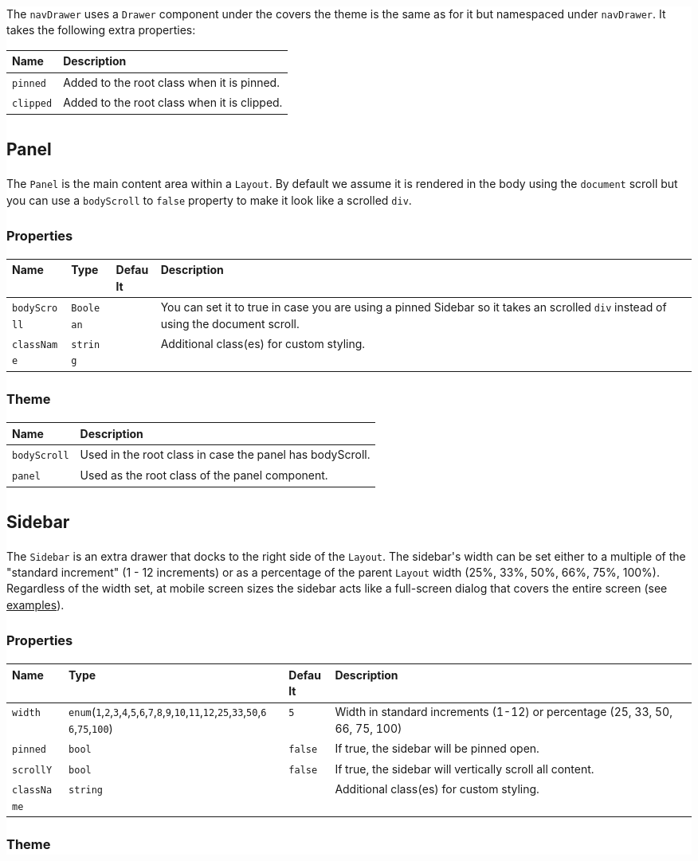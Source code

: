 The `navDrawer` uses a `Drawer` component under the covers the theme is the same as for it but namespaced under `navDrawer`. It takes the following extra properties:

| Name     | Description|
|:---------|:-----------|
| `pinned` | Added to the root class when it is pinned.|
| `clipped` | Added to the root class when it is clipped.|

## Panel

The `Panel` is the main content area within a `Layout`.  By default we assume it is rendered in the body using the `document` scroll but you can use a `bodyScroll` to `false` property to make it look like a scrolled `div`.

### Properties
| Name | Type | Default | Description |
|:-----|:-----|:-----|:-----|
| `bodyScroll` | `Boolean` | &nbsp; | You can set it to true in case you are using a pinned Sidebar so it takes an scrolled `div` instead of using the document scroll. |
| `className` | `string` | &nbsp; | Additional class(es) for custom styling. |

### Theme
| Name     | Description|
|:---------|:-----------|
| `bodyScroll` | Used in the root class in case the panel has bodyScroll.|
| `panel` | Used as the root class of the panel component.|

## Sidebar

The `Sidebar` is an extra drawer that docks to the right side of the `Layout`. The sidebar's width can be set either to a multiple of the "standard increment" (1 - 12 increments) or as a percentage of the parent `Layout` width (25%, 33%, 50%, 66%, 75%, 100%). Regardless of the width set, at mobile screen sizes the sidebar acts like a full-screen dialog that covers the entire screen (see [examples](https://material.google.com/layout/structure.html#structure-side-nav)).

### Properties
| Name | Type | Default | Description |
|:-----|:-----|:-----|:-----|
| `width` | `enum`(`1`,`2`,`3`,`4`,`5`,`6`,`7`,`8`,`9`,`10`,`11`,`12`,`25`,`33`,`50`,`66`,`75`,`100`) | `5` | Width in standard increments (1-12) or percentage (25, 33, 50, 66, 75, 100) |
| `pinned` | `bool` | `false` | If true, the sidebar will be pinned open. |
| `scrollY` | `bool` | `false` | If true, the sidebar will vertically scroll all content. |
| `className` | `string` | &nbsp; | Additional class(es) for custom styling. |

### Theme
